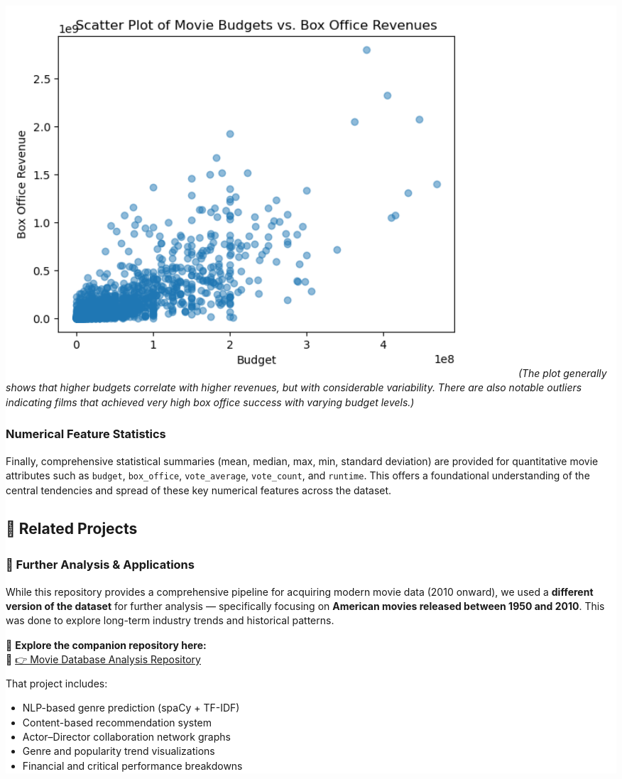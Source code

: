 ![Movie Budgets vs. Box Office Revenues Scatter Plot](budget_vs_revenue_scatter.png)
*(The plot generally shows that higher budgets correlate with higher revenues, but with considerable variability. There are also notable outliers indicating films that achieved very high box office success with varying budget levels.)*

### Numerical Feature Statistics

Finally, comprehensive statistical summaries (mean, median, max, min, standard deviation) are provided for quantitative movie attributes such as `budget`, `box_office`, `vote_average`, `vote_count`, and `runtime`. This offers a foundational understanding of the central tendencies and spread of these key numerical features across the dataset.

## 🔗 Related Projects
### 🔄 Further Analysis & Applications

While this repository provides a comprehensive pipeline for acquiring modern movie data (2010 onward), we used a **different version of the dataset** for further analysis — specifically focusing on **American movies released between 1950 and 2010**. This was done to explore long-term industry trends and historical patterns.

📂 **Explore the companion repository here:**  
🔗 [👉 Movie Database Analysis Repository](https://github.com/RamKishoreKV/Movie-Database-Analysis)

That project includes:
- NLP-based genre prediction (spaCy + TF-IDF)
- Content-based recommendation system
- Actor–Director collaboration network graphs
- Genre and popularity trend visualizations
- Financial and critical performance breakdowns
